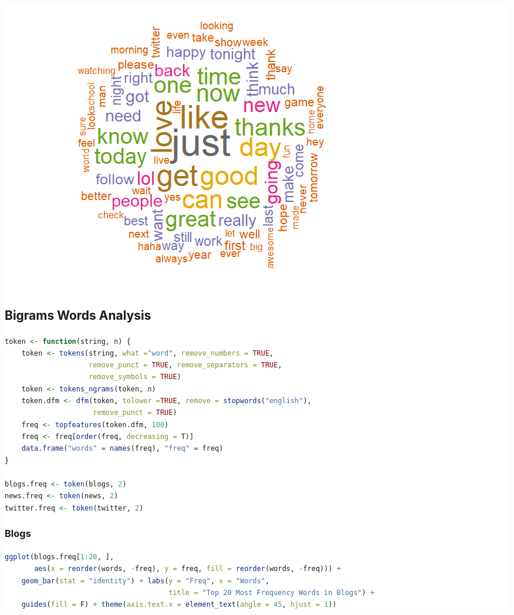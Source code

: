 ![](Milestone_files/figure-html/unnamed-chunk-12-1.png)

## Bigrams Words Analysis


```r
token <- function(string, n) {
    token <- tokens(string, what ="word", remove_numbers = TRUE, 
                    remove_punct = TRUE, remove_separators = TRUE, 
                    remove_symbols = TRUE)
    token <- tokens_ngrams(token, n)
    token.dfm <- dfm(token, tolower =TRUE, remove = stopwords("english"),
                     remove_punct = TRUE)
    freq <- topfeatures(token.dfm, 100)
    freq <- freq[order(freq, decreasing = T)]
    data.frame("words" = names(freq), "freq" = freq)
}

blogs.freq <- token(blogs, 2)
news.freq <- token(news, 2)
twitter.freq <- token(twitter, 2)
```

### Blogs


```r
ggplot(blogs.freq[1:20, ], 
       aes(x = reorder(words, -freq), y = freq, fill = reorder(words, -freq))) + 
    geom_bar(stat = "identity") + labs(y = "Freq", x = "Words",
                                       title = "Top 20 Most Frequency Words in Blogs") + 
    guides(fill = F) + theme(axis.text.x = element_text(angle = 45, hjust = 1))
```
